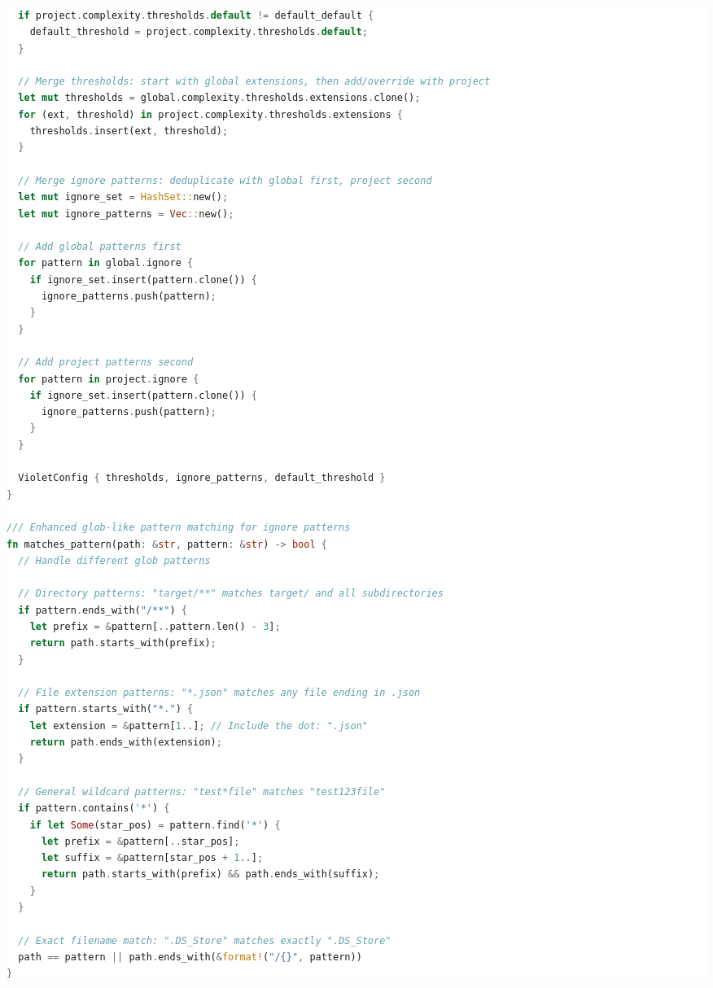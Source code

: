 ```rust
  if project.complexity.thresholds.default != default_default {
    default_threshold = project.complexity.thresholds.default;
  }

  // Merge thresholds: start with global extensions, then add/override with project
  let mut thresholds = global.complexity.thresholds.extensions.clone();
  for (ext, threshold) in project.complexity.thresholds.extensions {
    thresholds.insert(ext, threshold);
  }

  // Merge ignore patterns: deduplicate with global first, project second
  let mut ignore_set = HashSet::new();
  let mut ignore_patterns = Vec::new();

  // Add global patterns first
  for pattern in global.ignore {
    if ignore_set.insert(pattern.clone()) {
      ignore_patterns.push(pattern);
    }
  }

  // Add project patterns second
  for pattern in project.ignore {
    if ignore_set.insert(pattern.clone()) {
      ignore_patterns.push(pattern);
    }
  }

  VioletConfig { thresholds, ignore_patterns, default_threshold }
}

/// Enhanced glob-like pattern matching for ignore patterns
fn matches_pattern(path: &str, pattern: &str) -> bool {
  // Handle different glob patterns

  // Directory patterns: "target/**" matches target/ and all subdirectories
  if pattern.ends_with("/**") {
    let prefix = &pattern[..pattern.len() - 3];
    return path.starts_with(prefix);
  }

  // File extension patterns: "*.json" matches any file ending in .json
  if pattern.starts_with("*.") {
    let extension = &pattern[1..]; // Include the dot: ".json"
    return path.ends_with(extension);
  }

  // General wildcard patterns: "test*file" matches "test123file"
  if pattern.contains('*') {
    if let Some(star_pos) = pattern.find('*') {
      let prefix = &pattern[..star_pos];
      let suffix = &pattern[star_pos + 1..];
      return path.starts_with(prefix) && path.ends_with(suffix);
    }
  }

  // Exact filename match: ".DS_Store" matches exactly ".DS_Store"
  path == pattern || path.ends_with(&format!("/{}", pattern))
}
```
